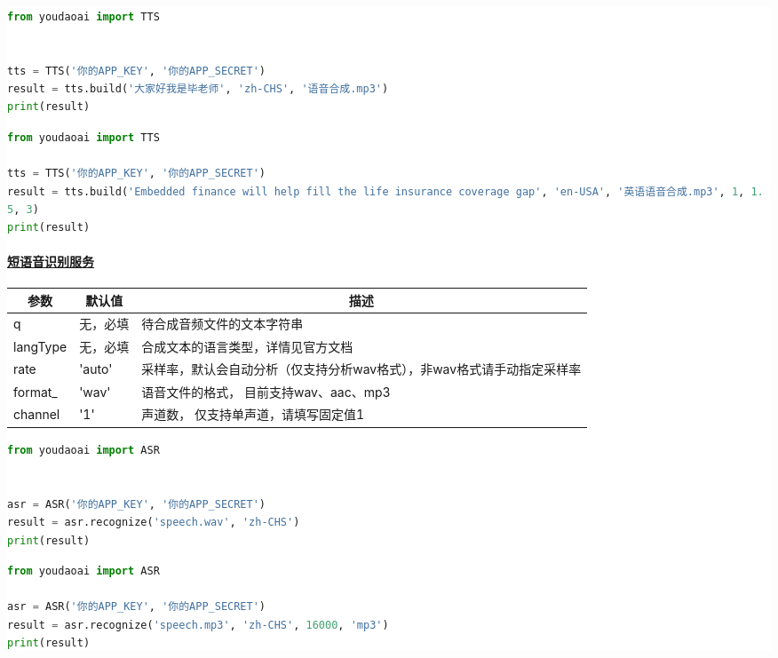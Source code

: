 ```Python
from youdaoai import TTS


tts = TTS('你的APP_KEY', '你的APP_SECRET')
result = tts.build('大家好我是毕老师', 'zh-CHS', '语音合成.mp3')
print(result)
```

```Python
from youdaoai import TTS

tts = TTS('你的APP_KEY', '你的APP_SECRET')
result = tts.build('Embedded finance will help fill the life insurance coverage gap', 'en-USA', '英语语音合成.mp3', 1, 1.5, 3)
print(result)
```


#### [短语音识别服务](https://ai.youdao.com/DOCSIRMA/html/%E8%AF%AD%E9%9F%B3%E8%AF%86%E5%88%ABASR/API%E6%96%87%E6%A1%A3/%E7%9F%AD%E8%AF%AD%E9%9F%B3%E8%AF%86%E5%88%AB%E6%9C%8D%E5%8A%A1/%E7%9F%AD%E8%AF%AD%E9%9F%B3%E8%AF%86%E5%88%AB%E6%9C%8D%E5%8A%A1-API%E6%96%87%E6%A1%A3.html)

| 参数			| 默认值			| 描述			|
| ------------- | ------------- | ------------- |
| q				| 无，必填		| 待合成音频文件的文本字符串 |
| langType		| 无，必填		| 合成文本的语言类型，详情见官方文档 |
| rate			| 'auto'		| 采样率，默认会自动分析（仅支持分析wav格式），非wav格式请手动指定采样率 |
| format_		| 'wav'			| 语音文件的格式， 目前支持wav、aac、mp3 |
| channel		| '1'			| 声道数， 仅支持单声道，请填写固定值1 |

```Python
from youdaoai import ASR


asr = ASR('你的APP_KEY', '你的APP_SECRET')
result = asr.recognize('speech.wav', 'zh-CHS')
print(result)
```

```Python
from youdaoai import ASR

asr = ASR('你的APP_KEY', '你的APP_SECRET')
result = asr.recognize('speech.mp3', 'zh-CHS', 16000, 'mp3')
print(result)
```
